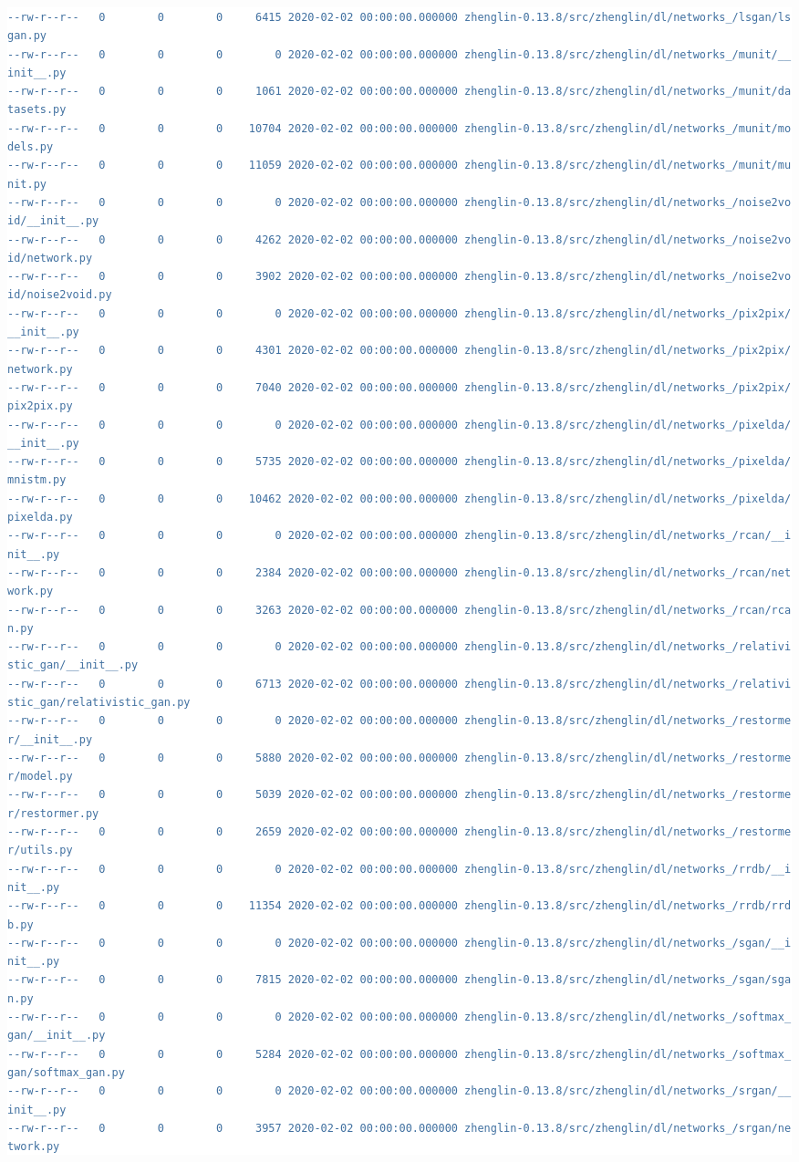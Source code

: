 ```diff
--rw-r--r--   0        0        0     6415 2020-02-02 00:00:00.000000 zhenglin-0.13.8/src/zhenglin/dl/networks_/lsgan/lsgan.py
--rw-r--r--   0        0        0        0 2020-02-02 00:00:00.000000 zhenglin-0.13.8/src/zhenglin/dl/networks_/munit/__init__.py
--rw-r--r--   0        0        0     1061 2020-02-02 00:00:00.000000 zhenglin-0.13.8/src/zhenglin/dl/networks_/munit/datasets.py
--rw-r--r--   0        0        0    10704 2020-02-02 00:00:00.000000 zhenglin-0.13.8/src/zhenglin/dl/networks_/munit/models.py
--rw-r--r--   0        0        0    11059 2020-02-02 00:00:00.000000 zhenglin-0.13.8/src/zhenglin/dl/networks_/munit/munit.py
--rw-r--r--   0        0        0        0 2020-02-02 00:00:00.000000 zhenglin-0.13.8/src/zhenglin/dl/networks_/noise2void/__init__.py
--rw-r--r--   0        0        0     4262 2020-02-02 00:00:00.000000 zhenglin-0.13.8/src/zhenglin/dl/networks_/noise2void/network.py
--rw-r--r--   0        0        0     3902 2020-02-02 00:00:00.000000 zhenglin-0.13.8/src/zhenglin/dl/networks_/noise2void/noise2void.py
--rw-r--r--   0        0        0        0 2020-02-02 00:00:00.000000 zhenglin-0.13.8/src/zhenglin/dl/networks_/pix2pix/__init__.py
--rw-r--r--   0        0        0     4301 2020-02-02 00:00:00.000000 zhenglin-0.13.8/src/zhenglin/dl/networks_/pix2pix/network.py
--rw-r--r--   0        0        0     7040 2020-02-02 00:00:00.000000 zhenglin-0.13.8/src/zhenglin/dl/networks_/pix2pix/pix2pix.py
--rw-r--r--   0        0        0        0 2020-02-02 00:00:00.000000 zhenglin-0.13.8/src/zhenglin/dl/networks_/pixelda/__init__.py
--rw-r--r--   0        0        0     5735 2020-02-02 00:00:00.000000 zhenglin-0.13.8/src/zhenglin/dl/networks_/pixelda/mnistm.py
--rw-r--r--   0        0        0    10462 2020-02-02 00:00:00.000000 zhenglin-0.13.8/src/zhenglin/dl/networks_/pixelda/pixelda.py
--rw-r--r--   0        0        0        0 2020-02-02 00:00:00.000000 zhenglin-0.13.8/src/zhenglin/dl/networks_/rcan/__init__.py
--rw-r--r--   0        0        0     2384 2020-02-02 00:00:00.000000 zhenglin-0.13.8/src/zhenglin/dl/networks_/rcan/network.py
--rw-r--r--   0        0        0     3263 2020-02-02 00:00:00.000000 zhenglin-0.13.8/src/zhenglin/dl/networks_/rcan/rcan.py
--rw-r--r--   0        0        0        0 2020-02-02 00:00:00.000000 zhenglin-0.13.8/src/zhenglin/dl/networks_/relativistic_gan/__init__.py
--rw-r--r--   0        0        0     6713 2020-02-02 00:00:00.000000 zhenglin-0.13.8/src/zhenglin/dl/networks_/relativistic_gan/relativistic_gan.py
--rw-r--r--   0        0        0        0 2020-02-02 00:00:00.000000 zhenglin-0.13.8/src/zhenglin/dl/networks_/restormer/__init__.py
--rw-r--r--   0        0        0     5880 2020-02-02 00:00:00.000000 zhenglin-0.13.8/src/zhenglin/dl/networks_/restormer/model.py
--rw-r--r--   0        0        0     5039 2020-02-02 00:00:00.000000 zhenglin-0.13.8/src/zhenglin/dl/networks_/restormer/restormer.py
--rw-r--r--   0        0        0     2659 2020-02-02 00:00:00.000000 zhenglin-0.13.8/src/zhenglin/dl/networks_/restormer/utils.py
--rw-r--r--   0        0        0        0 2020-02-02 00:00:00.000000 zhenglin-0.13.8/src/zhenglin/dl/networks_/rrdb/__init__.py
--rw-r--r--   0        0        0    11354 2020-02-02 00:00:00.000000 zhenglin-0.13.8/src/zhenglin/dl/networks_/rrdb/rrdb.py
--rw-r--r--   0        0        0        0 2020-02-02 00:00:00.000000 zhenglin-0.13.8/src/zhenglin/dl/networks_/sgan/__init__.py
--rw-r--r--   0        0        0     7815 2020-02-02 00:00:00.000000 zhenglin-0.13.8/src/zhenglin/dl/networks_/sgan/sgan.py
--rw-r--r--   0        0        0        0 2020-02-02 00:00:00.000000 zhenglin-0.13.8/src/zhenglin/dl/networks_/softmax_gan/__init__.py
--rw-r--r--   0        0        0     5284 2020-02-02 00:00:00.000000 zhenglin-0.13.8/src/zhenglin/dl/networks_/softmax_gan/softmax_gan.py
--rw-r--r--   0        0        0        0 2020-02-02 00:00:00.000000 zhenglin-0.13.8/src/zhenglin/dl/networks_/srgan/__init__.py
--rw-r--r--   0        0        0     3957 2020-02-02 00:00:00.000000 zhenglin-0.13.8/src/zhenglin/dl/networks_/srgan/network.py
```